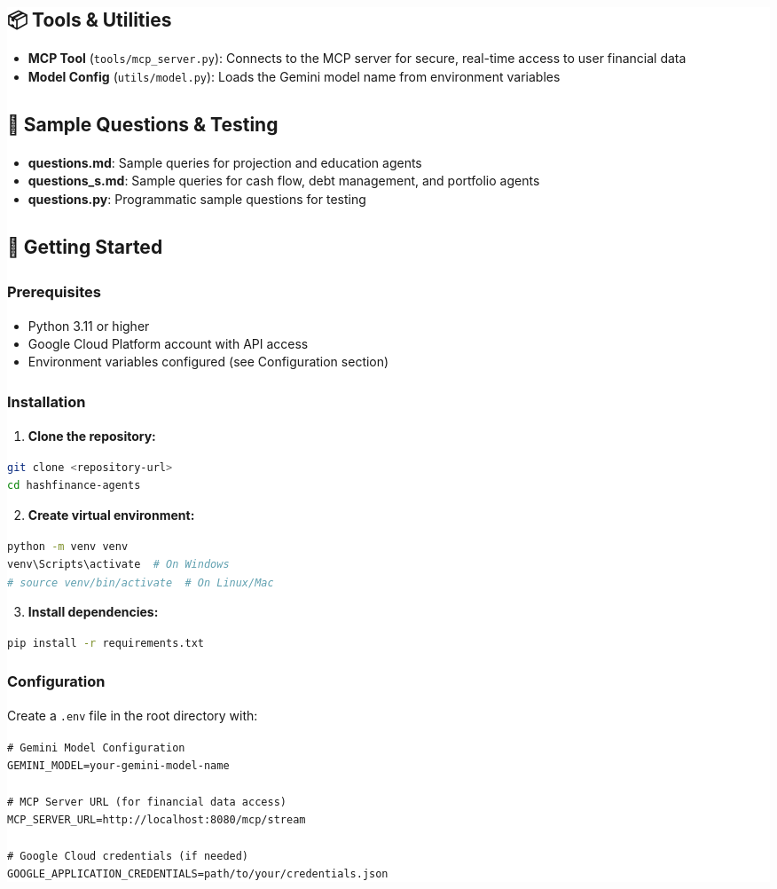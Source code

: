 ## 📦 Tools & Utilities

- **MCP Tool** (`tools/mcp_server.py`): Connects to the MCP server for secure, real-time access to user financial data
- **Model Config** (`utils/model.py`): Loads the Gemini model name from environment variables

## 📝 Sample Questions & Testing

- **questions.md**: Sample queries for projection and education agents
- **questions_s.md**: Sample queries for cash flow, debt management, and portfolio agents
- **questions.py**: Programmatic sample questions for testing

## 🚀 Getting Started

### Prerequisites
- Python 3.11 or higher
- Google Cloud Platform account with API access
- Environment variables configured (see Configuration section)

### Installation

1. **Clone the repository:**
```bash
git clone <repository-url>
cd hashfinance-agents
```

2. **Create virtual environment:**
```bash
python -m venv venv
venv\Scripts\activate  # On Windows
# source venv/bin/activate  # On Linux/Mac
```

3. **Install dependencies:**
```bash
pip install -r requirements.txt
```

### Configuration

Create a `.env` file in the root directory with:

```env
# Gemini Model Configuration
GEMINI_MODEL=your-gemini-model-name

# MCP Server URL (for financial data access)
MCP_SERVER_URL=http://localhost:8080/mcp/stream

# Google Cloud credentials (if needed)
GOOGLE_APPLICATION_CREDENTIALS=path/to/your/credentials.json
```
